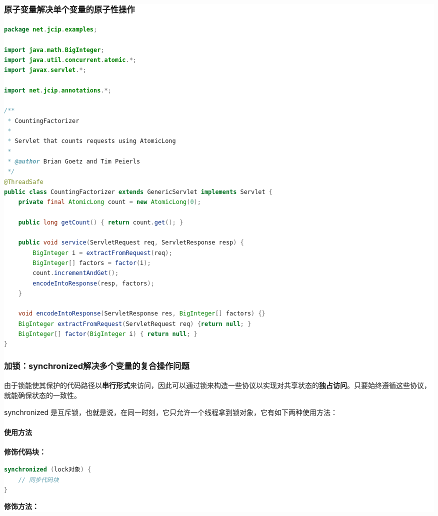 ### 原子变量解决单个变量的原子性操作

```java
package net.jcip.examples;

import java.math.BigInteger;
import java.util.concurrent.atomic.*;
import javax.servlet.*;

import net.jcip.annotations.*;

/**
 * CountingFactorizer
 *
 * Servlet that counts requests using AtomicLong
 *
 * @author Brian Goetz and Tim Peierls
 */
@ThreadSafe
public class CountingFactorizer extends GenericServlet implements Servlet {
    private final AtomicLong count = new AtomicLong(0);

    public long getCount() { return count.get(); }

    public void service(ServletRequest req, ServletResponse resp) {
        BigInteger i = extractFromRequest(req);
        BigInteger[] factors = factor(i);
        count.incrementAndGet();
        encodeIntoResponse(resp, factors);
    }

    void encodeIntoResponse(ServletResponse res, BigInteger[] factors) {}
    BigInteger extractFromRequest(ServletRequest req) {return null; }
    BigInteger[] factor(BigInteger i) { return null; }
}
```

### 加锁：synchronized解决多个变量的复合操作问题

由于锁能使其保护的代码路径以**串行形式**来访问，因此可以通过锁来构造一些协议以实现对共享状态的**独占访问**。只要始终遵循这些协议，就能确保状态的一致性。

synchronized 是互斥锁，也就是说，在同一时刻，它只允许一个线程拿到锁对象，它有如下两种使用方法：

#### 使用方法

**修饰代码块：**

```java
synchronized (lock对象) {
    // 同步代码块
}
```

**修饰方法：**
